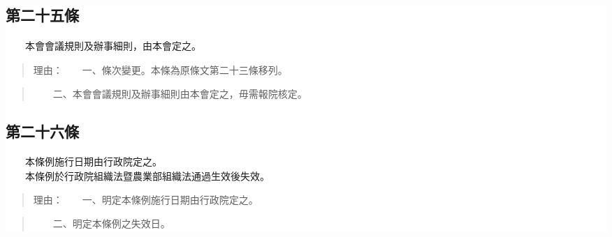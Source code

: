 

第二十五條 
-----------
　　本會會議規則及辦事細則，由本會定之。  
> 理由：　　一、條次變更。本條為原條文第二十三條移列。

> 　　二、本會會議規則及辦事細則由本會定之，毋需報院核定。



第二十六條 
-----------
　　本條例施行日期由行政院定之。  
　　本條例於行政院組織法暨農業部組織法通過生效後失效。  
> 理由：　　一、明定本條例施行日期由行政院定之。

> 　　二、明定本條例之失效日。